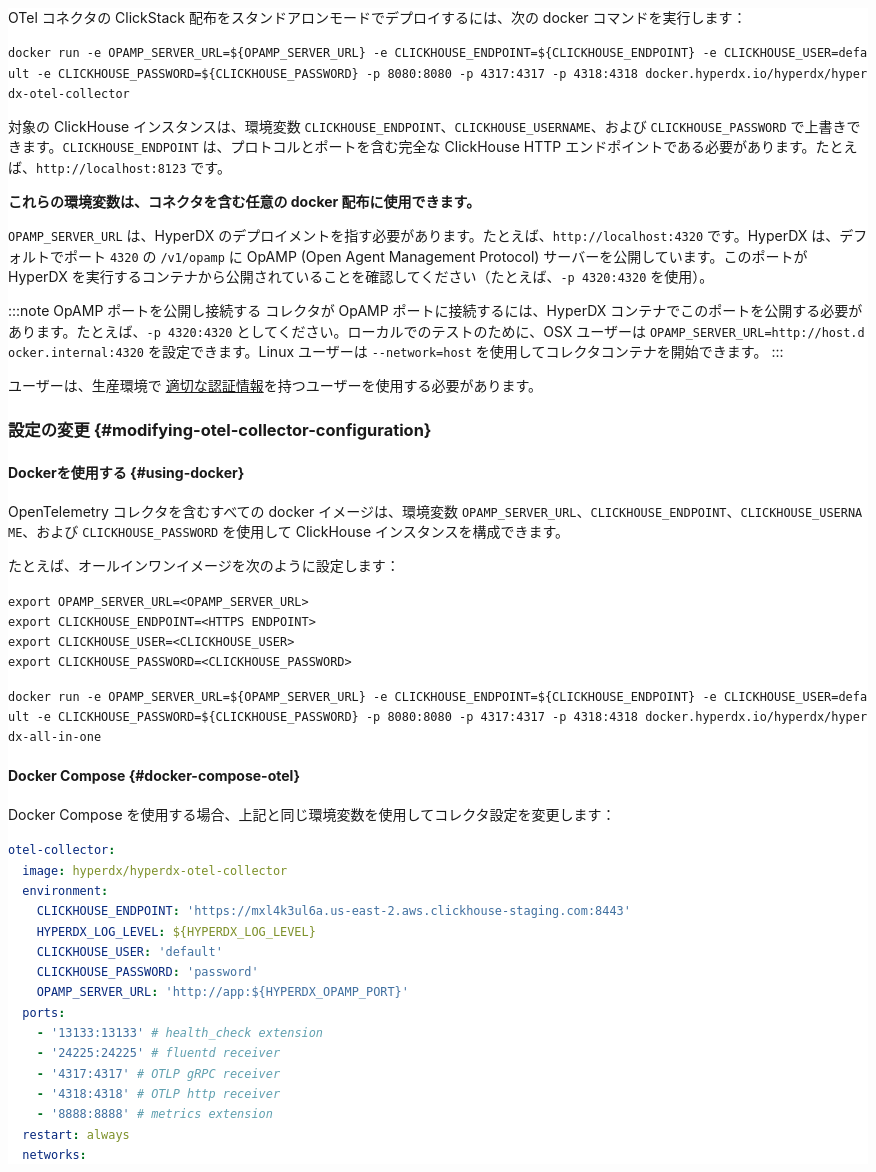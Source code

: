 OTel コネクタの ClickStack 配布をスタンドアロンモードでデプロイするには、次の docker コマンドを実行します：

```shell
docker run -e OPAMP_SERVER_URL=${OPAMP_SERVER_URL} -e CLICKHOUSE_ENDPOINT=${CLICKHOUSE_ENDPOINT} -e CLICKHOUSE_USER=default -e CLICKHOUSE_PASSWORD=${CLICKHOUSE_PASSWORD} -p 8080:8080 -p 4317:4317 -p 4318:4318 docker.hyperdx.io/hyperdx/hyperdx-otel-collector
```

対象の ClickHouse インスタンスは、環境変数 `CLICKHOUSE_ENDPOINT`、`CLICKHOUSE_USERNAME`、および `CLICKHOUSE_PASSWORD` で上書きできます。`CLICKHOUSE_ENDPOINT` は、プロトコルとポートを含む完全な ClickHouse HTTP エンドポイントである必要があります。たとえば、`http://localhost:8123` です。

**これらの環境変数は、コネクタを含む任意の docker 配布に使用できます。**

`OPAMP_SERVER_URL` は、HyperDX のデプロイメントを指す必要があります。たとえば、`http://localhost:4320` です。HyperDX は、デフォルトでポート `4320` の `/v1/opamp` に OpAMP (Open Agent Management Protocol) サーバーを公開しています。このポートが HyperDX を実行するコンテナから公開されていることを確認してください（たとえば、`-p 4320:4320` を使用）。

:::note OpAMP ポートを公開し接続する
コレクタが OpAMP ポートに接続するには、HyperDX コンテナでこのポートを公開する必要があります。たとえば、`-p 4320:4320` としてください。ローカルでのテストのために、OSX ユーザーは `OPAMP_SERVER_URL=http://host.docker.internal:4320` を設定できます。Linux ユーザーは `--network=host` を使用してコレクタコンテナを開始できます。
:::

ユーザーは、生産環境で [適切な認証情報](https://opentelemetry.io/docs/collector/configuration/#processors)を持つユーザーを使用する必要があります。

### 設定の変更 {#modifying-otel-collector-configuration}

#### Dockerを使用する {#using-docker}

OpenTelemetry コレクタを含むすべての docker イメージは、環境変数 `OPAMP_SERVER_URL`、`CLICKHOUSE_ENDPOINT`、`CLICKHOUSE_USERNAME`、および `CLICKHOUSE_PASSWORD` を使用して ClickHouse インスタンスを構成できます。

たとえば、オールインワンイメージを次のように設定します：

```shell
export OPAMP_SERVER_URL=<OPAMP_SERVER_URL>
export CLICKHOUSE_ENDPOINT=<HTTPS ENDPOINT>
export CLICKHOUSE_USER=<CLICKHOUSE_USER>
export CLICKHOUSE_PASSWORD=<CLICKHOUSE_PASSWORD>
```

```shell
docker run -e OPAMP_SERVER_URL=${OPAMP_SERVER_URL} -e CLICKHOUSE_ENDPOINT=${CLICKHOUSE_ENDPOINT} -e CLICKHOUSE_USER=default -e CLICKHOUSE_PASSWORD=${CLICKHOUSE_PASSWORD} -p 8080:8080 -p 4317:4317 -p 4318:4318 docker.hyperdx.io/hyperdx/hyperdx-all-in-one
```

#### Docker Compose {#docker-compose-otel}

Docker Compose を使用する場合、上記と同じ環境変数を使用してコレクタ設定を変更します：

```yaml
otel-collector:
  image: hyperdx/hyperdx-otel-collector
  environment:
    CLICKHOUSE_ENDPOINT: 'https://mxl4k3ul6a.us-east-2.aws.clickhouse-staging.com:8443'
    HYPERDX_LOG_LEVEL: ${HYPERDX_LOG_LEVEL}
    CLICKHOUSE_USER: 'default'
    CLICKHOUSE_PASSWORD: 'password'
    OPAMP_SERVER_URL: 'http://app:${HYPERDX_OPAMP_PORT}'
  ports:
    - '13133:13133' # health_check extension
    - '24225:24225' # fluentd receiver
    - '4317:4317' # OTLP gRPC receiver
    - '4318:4318' # OTLP http receiver
    - '8888:8888' # metrics extension
  restart: always
  networks:
```